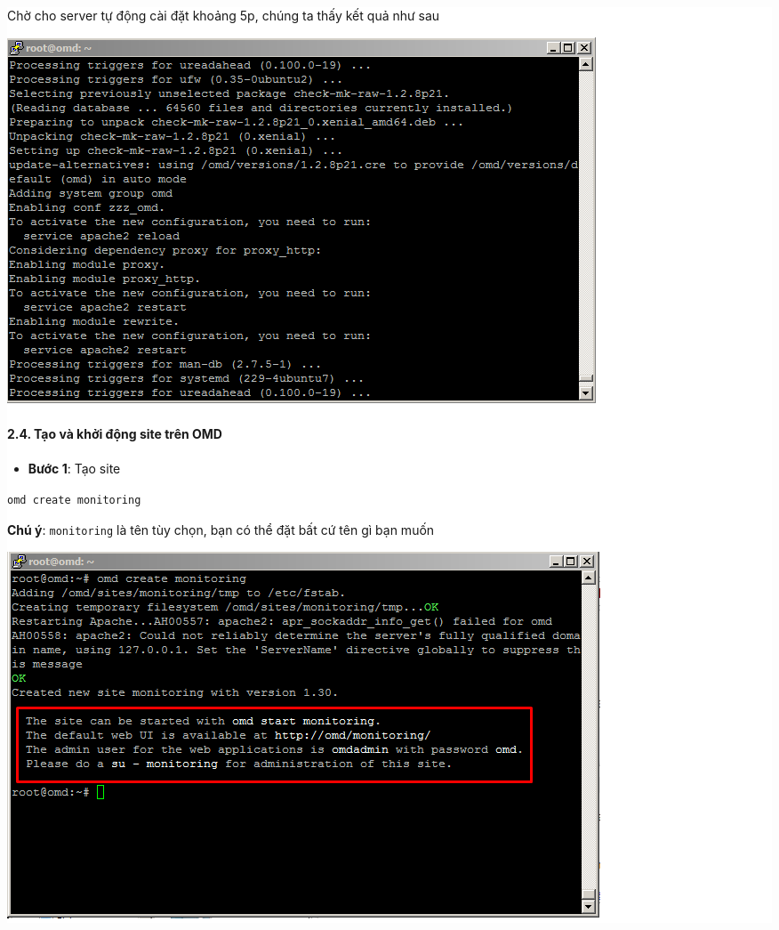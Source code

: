 Chờ cho server tự động cài đặt khoảng 5p, chúng ta thấy kết quả như sau

<img src="../images/u16-3-setup2.png" />

<a name="24"></a>
#### 2.4. Tạo và khởi động site trên OMD

- **Bước 1**: Tạo site

```
omd create monitoring
```

**Chú ý**: `monitoring` là tên tùy chọn, bạn có thể đặt bất cứ tên gì bạn muốn

<img src="../images/3.info-site.png" />
